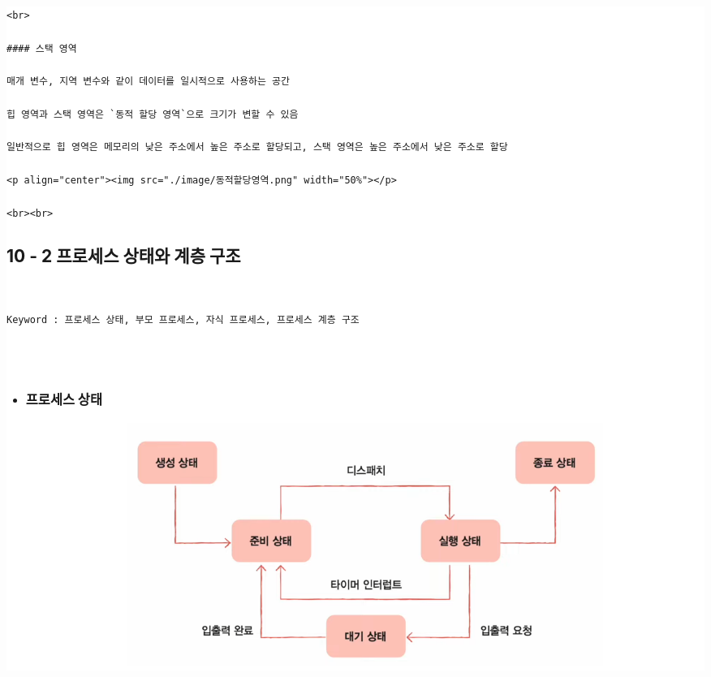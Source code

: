     <br>
    
    #### 스택 영역

    매개 변수, 지역 변수와 같이 데이터를 일시적으로 사용하는 공간

    힙 영역과 스택 영역은 `동적 할당 영역`으로 크기가 변할 수 있음

    일반적으로 힙 영역은 메모리의 낮은 주소에서 높은 주소로 할당되고, 스택 영역은 높은 주소에서 낮은 주소로 할당

    <p align="center"><img src="./image/동적할당영역.png" width="50%"></p>  

    <br><br>

## 10 - 2 프로세스 상태와 계층 구조

<br>

    Keyword : 프로세스 상태, 부모 프로세스, 자식 프로세스, 프로세스 계층 구조

<br><br>

- ### 프로세스 상태

     <p align="center"><img src="./image/프로세스상태.png" width="70%"></p> 

